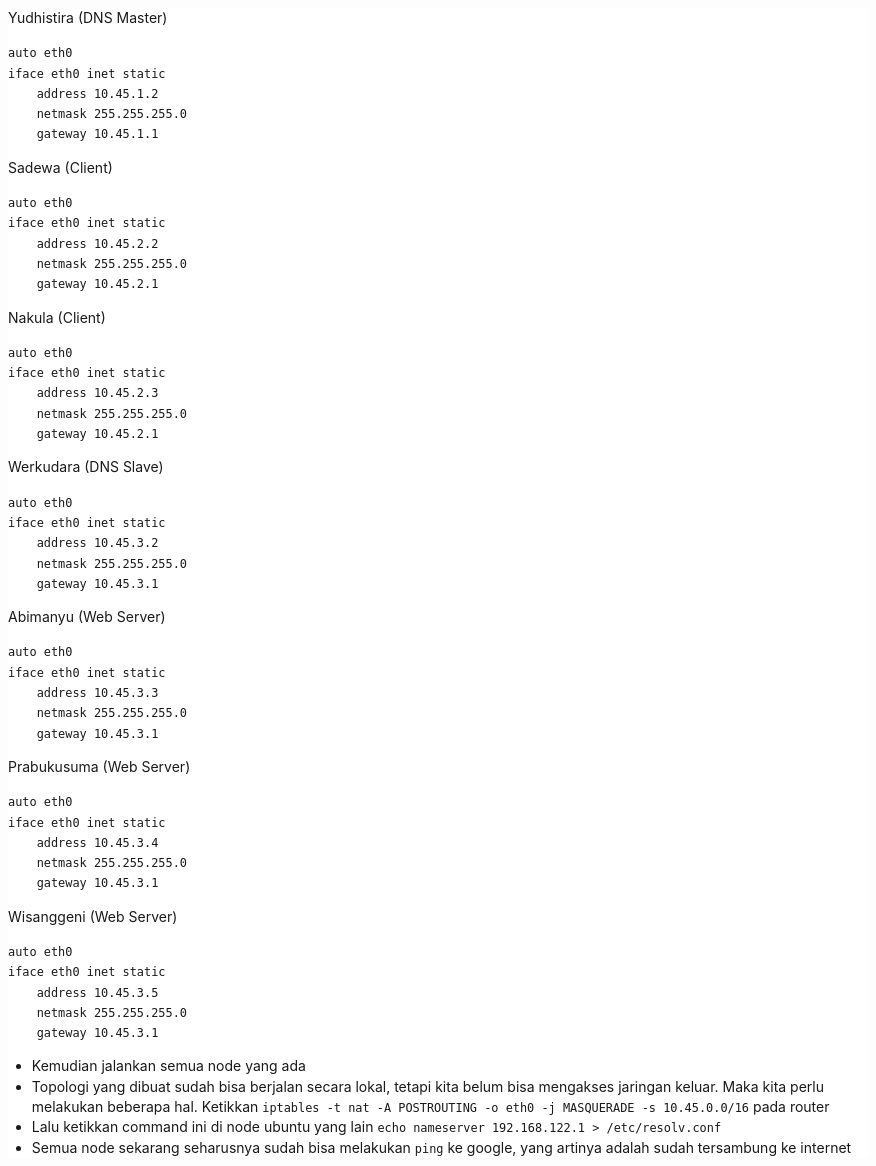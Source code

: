 ```
```
Yudhistira (DNS Master)
```
auto eth0
iface eth0 inet static
	address 10.45.1.2
	netmask 255.255.255.0
	gateway 10.45.1.1
```
Sadewa (Client)
```
auto eth0
iface eth0 inet static
	address 10.45.2.2
	netmask 255.255.255.0
	gateway 10.45.2.1
```
Nakula (Client)
```
auto eth0
iface eth0 inet static
	address 10.45.2.3
	netmask 255.255.255.0
	gateway 10.45.2.1
```
Werkudara (DNS Slave)
```
auto eth0
iface eth0 inet static
	address 10.45.3.2
	netmask 255.255.255.0
	gateway 10.45.3.1
```
Abimanyu (Web Server)
```
auto eth0
iface eth0 inet static
	address 10.45.3.3
	netmask 255.255.255.0
	gateway 10.45.3.1
```
Prabukusuma (Web Server)
```
auto eth0
iface eth0 inet static
	address 10.45.3.4
	netmask 255.255.255.0
	gateway 10.45.3.1
```
Wisanggeni (Web Server)
```
auto eth0
iface eth0 inet static
	address 10.45.3.5
	netmask 255.255.255.0
	gateway 10.45.3.1
```
- Kemudian jalankan semua node yang ada
- Topologi yang dibuat sudah bisa berjalan secara lokal, tetapi kita belum bisa mengakses jaringan keluar. Maka kita perlu melakukan beberapa hal.
Ketikkan ``iptables -t nat -A POSTROUTING -o eth0 -j MASQUERADE -s 10.45.0.0/16`` pada router
- Lalu ketikkan command ini di node ubuntu yang lain ``echo nameserver 192.168.122.1 > /etc/resolv.conf``
- Semua node sekarang seharusnya sudah bisa melakukan ``ping`` ke google, yang artinya adalah sudah tersambung ke internet